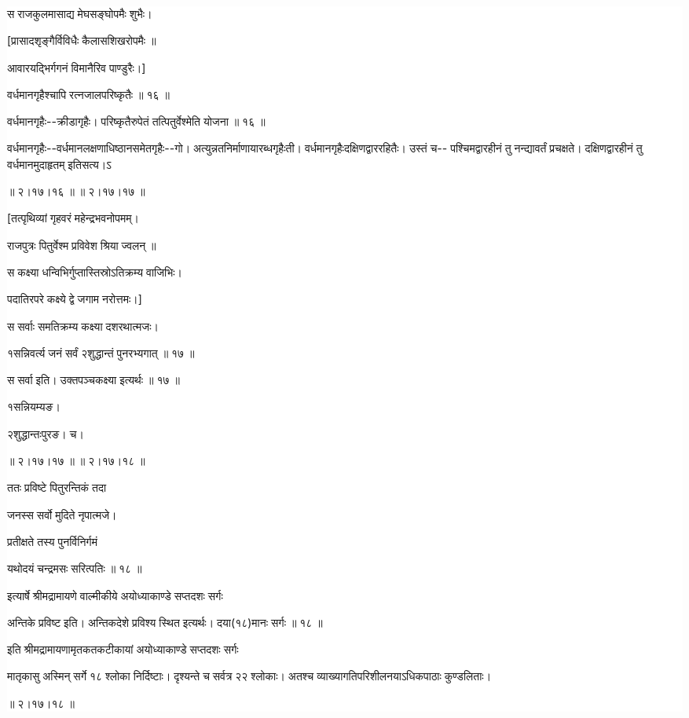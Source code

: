 स राजकुलमासाद्य मेघसङ्घोपमैः शुभैः।  

\[प्रासादशृङ्गैर्विविधैः कैलासशिखरोपमैः  ॥   

आवारयद्भिर्गगनं विमानैरिव पाण्डुरैः।\]  

वर्धमानगृहैश्चापि रत्नजालपरिष्कृतैः  ॥  १६  ॥   

वर्धमानगृहैः--क्रीडागृहैः। परिष्कृतैरुपेतं तत्पितुर्वेश्मेति योजना  ॥  १६  ॥   

वर्धमानगृहैः--वर्धमानलक्षणाधिष्ठानसमेतगृहैः--गो। अत्युन्नतनिर्माणायारब्धगृहैःती। वर्धमानगृहैःदक्षिणद्वाररहितैः। उस्तं च-- पश्चिमद्वारहीनं तु नन्द्यावर्तं प्रचक्षते। दक्षिणद्वारहीनं तु वर्धमानमुदाहृतम् इतिसत्य।ऽ  

 ॥ २।१७।१६ ॥  ॥ २।१७।१७ ॥   

\[तत्पृथिव्यां गृहवरं महेन्द्रभवनोपमम्।  

राजपुत्रः पितुर्वेश्म प्रविवेश श्रिया ज्वलन्  ॥   

स कक्ष्या धन्विभिर्गुप्तास्तिस्रोऽतिक्रम्य वाजिभिः।  

पदातिरपरे कक्ष्ये द्वे जगाम नरोत्तमः।\]  

स सर्वाः समतिक्रम्य कक्ष्या दशरथात्मजः।  

१सन्निवर्त्य जनं सर्वं २शुद्धान्तं पुनरभ्यगात्  ॥  १७  ॥   

स सर्वा इति। उक्तपञ्चकक्ष्या इत्यर्थः  ॥  १७  ॥   

१सन्नियम्यङ।  

२शुद्धान्तःपुरङ। च।  

 ॥ २।१७।१७ ॥  ॥ २।१७।१८ ॥   

ततः प्रविष्टे पितुरन्तिकं तदा  

जनस्स सर्वो मुदिते नृपात्मजे।  

प्रतीक्षते तस्य पुनर्विनिर्गमं  

यथोदयं चन्द्रमसः सरित्पतिः  ॥  १८  ॥   

इत्यार्षे श्रीमद्रामायणे वाल्मीकीये अयोध्याकाण्डे सप्तदशः सर्गः  

अन्तिके प्रविष्ट इति। अन्तिकदेशे प्रविश्य स्थित इत्यर्थः। दया(१८)मानः सर्गः  ॥  १८  ॥   

इति श्रीमद्रामायणामृतकतकटीकायां अयोध्याकाण्डे सप्तदशः सर्गः  

मातृकासु अस्मिन् सर्गे १८ श्लोका निर्दिष्टाः। दृश्यन्ते च सर्वत्र २२ श्लोकाः। अतश्च व्याख्यागतिपरिशीलनयाऽधिकपाठाः कुण्डलिताः।  

 ॥ २।१७।१८ ॥   

